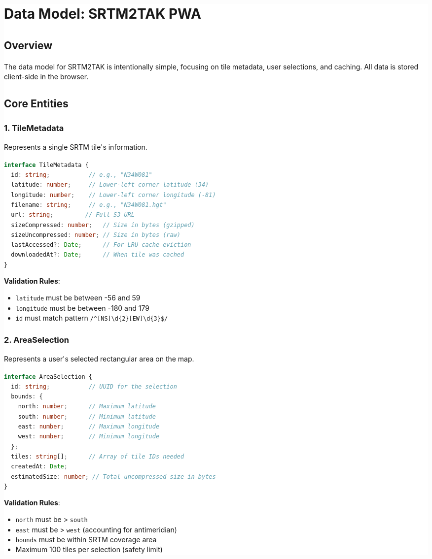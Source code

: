 # Data Model: SRTM2TAK PWA

## Overview
The data model for SRTM2TAK is intentionally simple, focusing on tile metadata, user selections, and caching. All data is stored client-side in the browser.

## Core Entities

### 1. TileMetadata
Represents a single SRTM tile's information.

```typescript
interface TileMetadata {
  id: string;           // e.g., "N34W081"
  latitude: number;     // Lower-left corner latitude (34)
  longitude: number;    // Lower-left corner longitude (-81)
  filename: string;     // e.g., "N34W081.hgt"
  url: string;         // Full S3 URL
  sizeCompressed: number;   // Size in bytes (gzipped)
  sizeUncompressed: number; // Size in bytes (raw)
  lastAccessed?: Date;      // For LRU cache eviction
  downloadedAt?: Date;      // When tile was cached
}
```

**Validation Rules**:
- `latitude` must be between -56 and 59
- `longitude` must be between -180 and 179
- `id` must match pattern `/^[NS]\d{2}[EW]\d{3}$/`

### 2. AreaSelection
Represents a user's selected rectangular area on the map.

```typescript
interface AreaSelection {
  id: string;           // UUID for the selection
  bounds: {
    north: number;      // Maximum latitude
    south: number;      // Minimum latitude
    east: number;       // Maximum longitude  
    west: number;       // Minimum longitude
  };
  tiles: string[];      // Array of tile IDs needed
  createdAt: Date;
  estimatedSize: number; // Total uncompressed size in bytes
}
```

**Validation Rules**:
- `north` must be > `south`
- `east` must be > `west` (accounting for antimeridian)
- `bounds` must be within SRTM coverage area
- Maximum 100 tiles per selection (safety limit)
